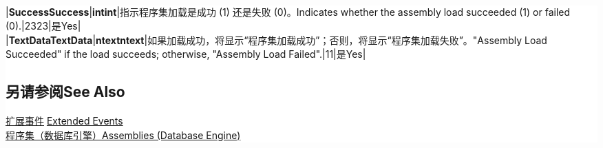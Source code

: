 |<span data-ttu-id="15984-211">**Success**</span><span class="sxs-lookup"><span data-stu-id="15984-211">**Success**</span></span>|<span data-ttu-id="15984-212">**int**</span><span class="sxs-lookup"><span data-stu-id="15984-212">**int**</span></span>|<span data-ttu-id="15984-213">指示程序集加载是成功 (1) 还是失败 (0)。</span><span class="sxs-lookup"><span data-stu-id="15984-213">Indicates whether the assembly load succeeded (1) or failed (0).</span></span>|<span data-ttu-id="15984-214">23</span><span class="sxs-lookup"><span data-stu-id="15984-214">23</span></span>|<span data-ttu-id="15984-215">是</span><span class="sxs-lookup"><span data-stu-id="15984-215">Yes</span></span>|  
|<span data-ttu-id="15984-216">**TextData**</span><span class="sxs-lookup"><span data-stu-id="15984-216">**TextData**</span></span>|<span data-ttu-id="15984-217">**ntext**</span><span class="sxs-lookup"><span data-stu-id="15984-217">**ntext**</span></span>|<span data-ttu-id="15984-218">如果加载成功，将显示“程序集加载成功”；否则，将显示“程序集加载失败”。</span><span class="sxs-lookup"><span data-stu-id="15984-218">"Assembly Load Succeeded" if the load succeeds; otherwise, "Assembly Load Failed".</span></span>|<span data-ttu-id="15984-219">1</span><span class="sxs-lookup"><span data-stu-id="15984-219">1</span></span>|<span data-ttu-id="15984-220">是</span><span class="sxs-lookup"><span data-stu-id="15984-220">Yes</span></span>|  
  
## <a name="see-also"></a><span data-ttu-id="15984-221">另请参阅</span><span class="sxs-lookup"><span data-stu-id="15984-221">See Also</span></span>  
 <span data-ttu-id="15984-222">[扩展事件](../relational-databases/extended-events/extended-events.md) </span><span class="sxs-lookup"><span data-stu-id="15984-222">[Extended Events](../relational-databases/extended-events/extended-events.md) </span></span>  
 [<span data-ttu-id="15984-223">程序集（数据库引擎）</span><span class="sxs-lookup"><span data-stu-id="15984-223">Assemblies &#40;Database Engine&#41;</span></span>](../relational-databases/clr-integration/assemblies-database-engine.md)  
  
  

